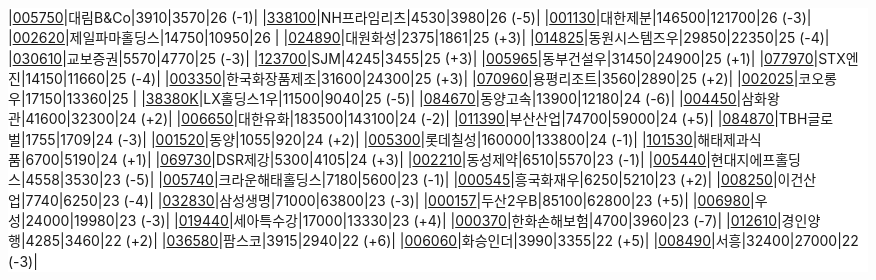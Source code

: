 |[005750](https://finance.daum.net/quotes/A005750)|대림B&Co|3910|3570|26 (-1)|
|[338100](https://finance.daum.net/quotes/A338100)|NH프라임리츠|4530|3980|26 (-5)|
|[001130](https://finance.daum.net/quotes/A001130)|대한제분|146500|121700|26 (-3)|
|[002620](https://finance.daum.net/quotes/A002620)|제일파마홀딩스|14750|10950|26 |
|[024890](https://finance.daum.net/quotes/A024890)|대원화성|2375|1861|25 (+3)|
|[014825](https://finance.daum.net/quotes/A014825)|동원시스템즈우|29850|22350|25 (-4)|
|[030610](https://finance.daum.net/quotes/A030610)|교보증권|5570|4770|25 (-3)|
|[123700](https://finance.daum.net/quotes/A123700)|SJM|4245|3455|25 (+3)|
|[005965](https://finance.daum.net/quotes/A005965)|동부건설우|31450|24900|25 (+1)|
|[077970](https://finance.daum.net/quotes/A077970)|STX엔진|14150|11660|25 (-4)|
|[003350](https://finance.daum.net/quotes/A003350)|한국화장품제조|31600|24300|25 (+3)|
|[070960](https://finance.daum.net/quotes/A070960)|용평리조트|3560|2890|25 (+2)|
|[002025](https://finance.daum.net/quotes/A002025)|코오롱우|17150|13360|25 |
|[38380K](https://finance.daum.net/quotes/A38380K)|LX홀딩스1우|11500|9040|25 (-5)|
|[084670](https://finance.daum.net/quotes/A084670)|동양고속|13900|12180|24 (-6)|
|[004450](https://finance.daum.net/quotes/A004450)|삼화왕관|41600|32300|24 (+2)|
|[006650](https://finance.daum.net/quotes/A006650)|대한유화|183500|143100|24 (-2)|
|[011390](https://finance.daum.net/quotes/A011390)|부산산업|74700|59000|24 (+5)|
|[084870](https://finance.daum.net/quotes/A084870)|TBH글로벌|1755|1709|24 (-3)|
|[001520](https://finance.daum.net/quotes/A001520)|동양|1055|920|24 (+2)|
|[005300](https://finance.daum.net/quotes/A005300)|롯데칠성|160000|133800|24 (-1)|
|[101530](https://finance.daum.net/quotes/A101530)|해태제과식품|6700|5190|24 (+1)|
|[069730](https://finance.daum.net/quotes/A069730)|DSR제강|5300|4105|24 (+3)|
|[002210](https://finance.daum.net/quotes/A002210)|동성제약|6510|5570|23 (-1)|
|[005440](https://finance.daum.net/quotes/A005440)|현대지에프홀딩스|4558|3530|23 (-5)|
|[005740](https://finance.daum.net/quotes/A005740)|크라운해태홀딩스|7180|5600|23 (-1)|
|[000545](https://finance.daum.net/quotes/A000545)|흥국화재우|6250|5210|23 (+2)|
|[008250](https://finance.daum.net/quotes/A008250)|이건산업|7740|6250|23 (-4)|
|[032830](https://finance.daum.net/quotes/A032830)|삼성생명|71000|63800|23 (-3)|
|[000157](https://finance.daum.net/quotes/A000157)|두산2우B|85100|62800|23 (+5)|
|[006980](https://finance.daum.net/quotes/A006980)|우성|24000|19980|23 (-3)|
|[019440](https://finance.daum.net/quotes/A019440)|세아특수강|17000|13330|23 (+4)|
|[000370](https://finance.daum.net/quotes/A000370)|한화손해보험|4700|3960|23 (-7)|
|[012610](https://finance.daum.net/quotes/A012610)|경인양행|4285|3460|22 (+2)|
|[036580](https://finance.daum.net/quotes/A036580)|팜스코|3915|2940|22 (+6)|
|[006060](https://finance.daum.net/quotes/A006060)|화승인더|3990|3355|22 (+5)|
|[008490](https://finance.daum.net/quotes/A008490)|서흥|32400|27000|22 (-3)|